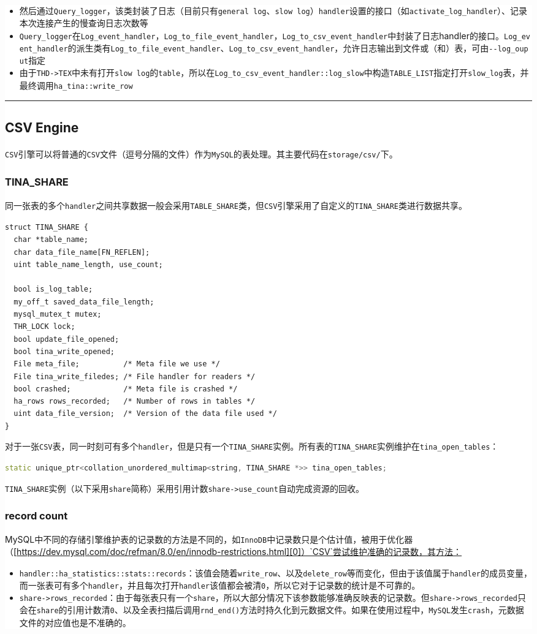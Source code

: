   
* 然后通过`Query_logger`，该类封装了日志（目前只有`general log`、`slow log`）`handler`设置的接口（如`activate_log_handler`）、记录本次连接产生的慢查询日志次数等
* `Query_logger`在`Log_event_handler`，`Log_to_file_event_handler`，`Log_to_csv_event_handler`中封装了日志handler的接口。`Log_event_handler`的派生类有`Log_to_file_event_handler`、`Log_to_csv_event_handler`，允许日志输出到文件或（和）表，可由`--log_ouput`指定
* 由于`THD->TEX`中未有打开`slow log`的`table`，所以在`Log_to_csv_event_handler::log_slow`中构造`TABLE_LIST`指定打开`slow_log`表，并最终调用`ha_tina::write_row`


-----

## CSV Engine
`CSV`引擎可以将普通的`CSV`文件（逗号分隔的文件）作为`MySQL`的表处理。其主要代码在`storage/csv/`下。  
### TINA_SHARE

同一张表的多个`handler`之间共享数据一般会采用`TABLE_SHARE`类，但`CSV`引擎采用了自定义的`TINA_SHARE`类进行数据共享。  

```LANG
struct TINA_SHARE {
  char *table_name;
  char data_file_name[FN_REFLEN];
  uint table_name_length, use_count;

  bool is_log_table;
  my_off_t saved_data_file_length;
  mysql_mutex_t mutex;
  THR_LOCK lock;
  bool update_file_opened;
  bool tina_write_opened;
  File meta_file;          /* Meta file we use */
  File tina_write_filedes; /* File handler for readers */
  bool crashed;            /* Meta file is crashed */
  ha_rows rows_recorded;   /* Number of rows in tables */
  uint data_file_version;  /* Version of the data file used */
}

```

对于一张`CSV`表，同一时刻可有多个`handler`，但是只有一个`TINA_SHARE`实例。所有表的`TINA_SHARE`实例维护在`tina_open_tables`：  

```cpp
static unique_ptr<collation_unordered_multimap<string, TINA_SHARE *>> tina_open_tables;

```
`TINA_SHARE`实例（以下采用`share`简称）采用引用计数`share->use_count`自动完成资源的回收。  
### record count

MySQL中不同的存储引擎维护表的记录数的方法是不同的，如`InnoDB`中记录数只是个估计值，被用于优化器（[https://dev.mysql.com/doc/refman/8.0/en/innodb-restrictions.html][0]）`CSV`尝试维护准确的记录数，其方法：  


* `handler::ha_statistics::stats::records`：该值会随着`write_row`、以及`delete_row`等而变化，但由于该值属于`handler`的成员变量，而一张表可有多个`handler`，并且每次打开`handler`该值都会被清`0`，所以它对于记录数的统计是不可靠的。
* `share->rows_recorded`：由于每张表只有一个`share`，所以大部分情况下该参数能够准确反映表的记录数。但`share->rows_recorded`只会在`share`的引用计数清`0`、以及全表扫描后调用`rnd_end()`方法时持久化到元数据文件。如果在使用过程中，`MySQL`发生`crash`，元数据文件的对应值也是不准确的。


[0]: https://dev.mysql.com/doc/refman/8.0/en/innodb-restrictions.html
[1]: https://dev.mysql.com/doc/refman/8.0/en/slow-query-log.html
[2]: https://dev.mysql.com/doc/refman/8.0/en/csv-storage-engine.html
[3]: https://github.com/mysql/mysql-server/tree/8.0/storage/csv